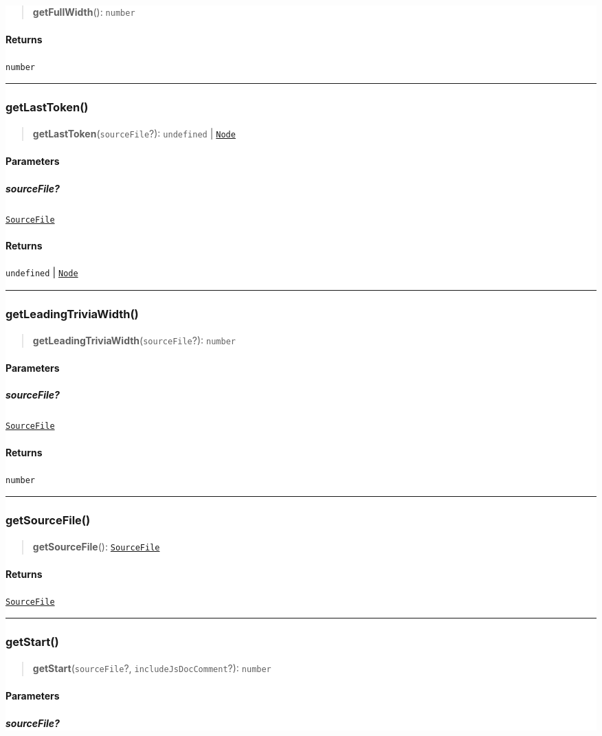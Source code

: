 > **getFullWidth**(): `number`

#### Returns

`number`

***

### getLastToken()

> **getLastToken**(`sourceFile`?): `undefined` \| [`Node`](Node.md)

#### Parameters

##### sourceFile?

[`SourceFile`](SourceFile.md)

#### Returns

`undefined` \| [`Node`](Node.md)

***

### getLeadingTriviaWidth()

> **getLeadingTriviaWidth**(`sourceFile`?): `number`

#### Parameters

##### sourceFile?

[`SourceFile`](SourceFile.md)

#### Returns

`number`

***

### getSourceFile()

> **getSourceFile**(): [`SourceFile`](SourceFile.md)

#### Returns

[`SourceFile`](SourceFile.md)

***

### getStart()

> **getStart**(`sourceFile`?, `includeJsDocComment`?): `number`

#### Parameters

##### sourceFile?
